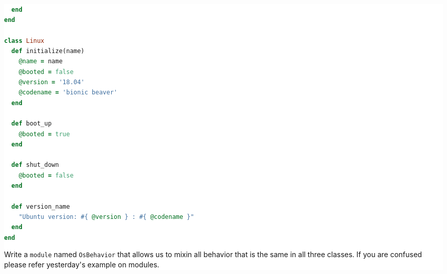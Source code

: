 ```ruby
  end
end

class Linux
  def initialize(name)
    @name = name
    @booted = false
    @version = '18.04'
    @codename = 'bionic beaver'
  end

  def boot_up
    @booted = true
  end

  def shut_down
    @booted = false
  end

  def version_name
    "Ubuntu version: #{ @version } : #{ @codename }"
  end
end
```

Write a `module` named `OsBehavior` that allows us to mixin all behavior that is the same in all three classes. If you are confused please refer yesterday's example on modules.